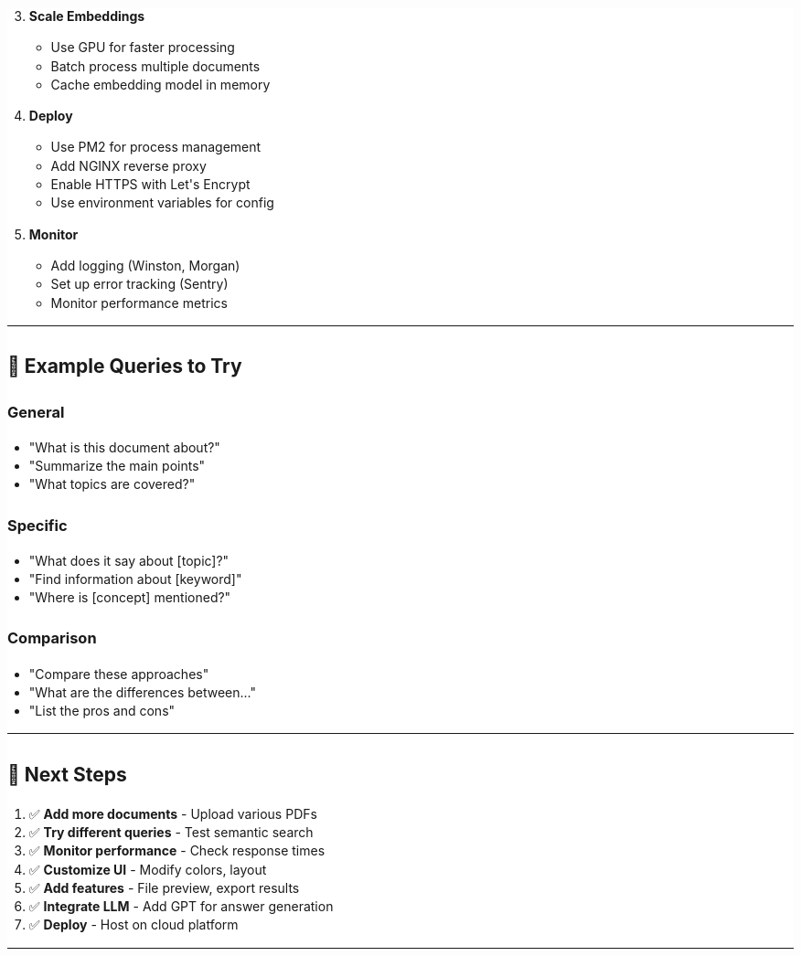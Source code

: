 3. **Scale Embeddings**

   - Use GPU for faster processing
   - Batch process multiple documents
   - Cache embedding model in memory

4. **Deploy**

   - Use PM2 for process management
   - Add NGINX reverse proxy
   - Enable HTTPS with Let's Encrypt
   - Use environment variables for config

5. **Monitor**
   - Add logging (Winston, Morgan)
   - Set up error tracking (Sentry)
   - Monitor performance metrics

---

## 📝 Example Queries to Try

### General

- "What is this document about?"
- "Summarize the main points"
- "What topics are covered?"

### Specific

- "What does it say about [topic]?"
- "Find information about [keyword]"
- "Where is [concept] mentioned?"

### Comparison

- "Compare these approaches"
- "What are the differences between..."
- "List the pros and cons"

---

## 🎯 Next Steps

1. ✅ **Add more documents** - Upload various PDFs
2. ✅ **Try different queries** - Test semantic search
3. ✅ **Monitor performance** - Check response times
4. ✅ **Customize UI** - Modify colors, layout
5. ✅ **Add features** - File preview, export results
6. ✅ **Integrate LLM** - Add GPT for answer generation
7. ✅ **Deploy** - Host on cloud platform

---
